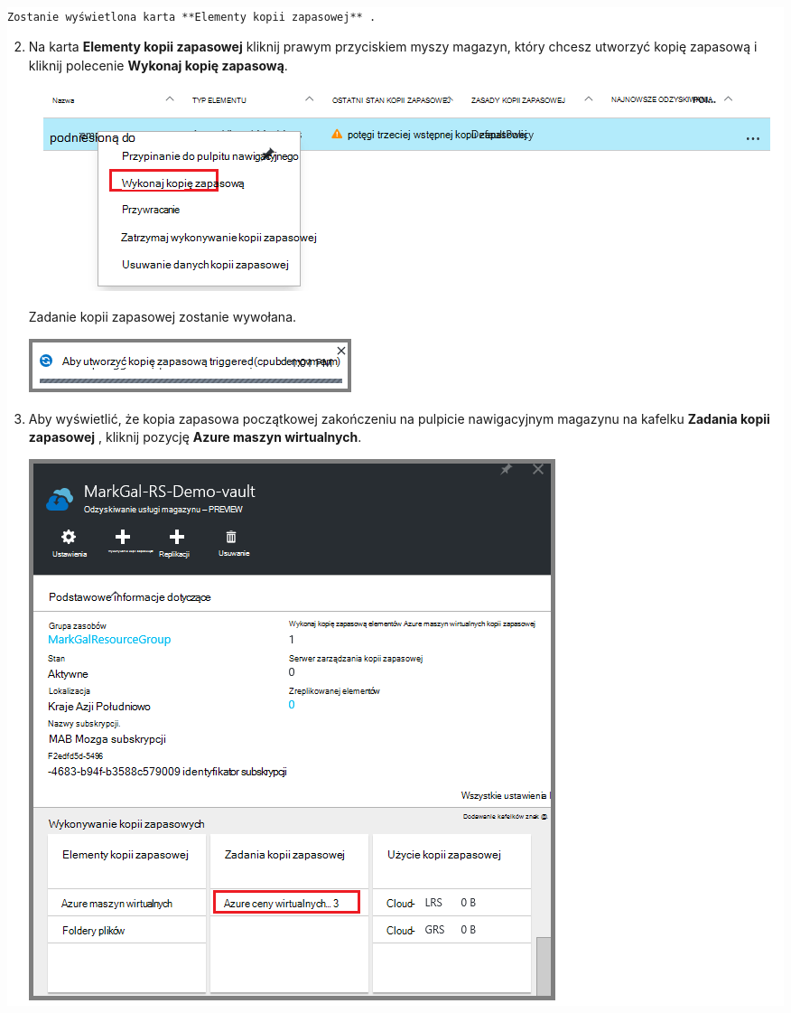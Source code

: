     Zostanie wyświetlona karta **Elementy kopii zapasowej** .

2. Na karta **Elementy kopii zapasowej** kliknij prawym przyciskiem myszy magazyn, który chcesz utworzyć kopię zapasową i kliknij polecenie **Wykonaj kopię zapasową**.

    ![Ikona ustawienia](./media/backup-azure-vms-first-look-arm/back-up-now.png)

    Zadanie kopii zapasowej zostanie wywołana. <br/>

    ![Zadania wykonywania kopii zapasowej wyzwalane](./media/backup-azure-vms-first-look-arm/backup-triggered.png)

3. Aby wyświetlić, że kopia zapasowa początkowej zakończeniu na pulpicie nawigacyjnym magazynu na kafelku **Zadania kopii zapasowej** , kliknij pozycję **Azure maszyn wirtualnych**.

    ![Zadania kopii zapasowej kafelków](./media/backup-azure-vms-first-look-arm/open-backup-jobs.png)
